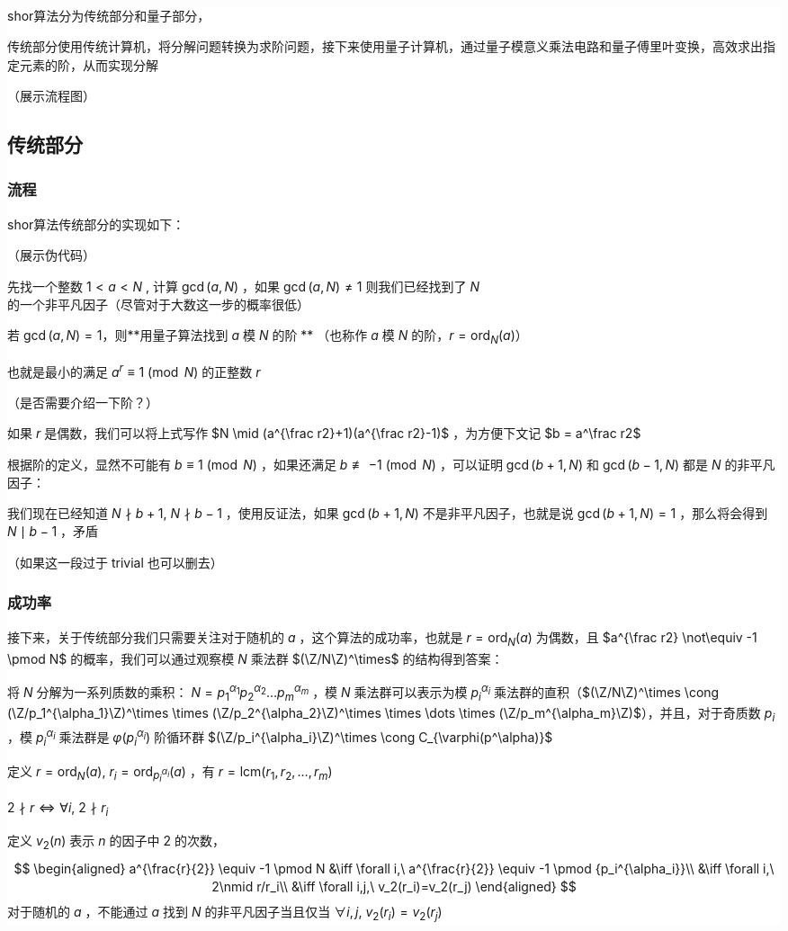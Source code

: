 
shor算法分为传统部分和量子部分，

传统部分使用传统计算机，将分解问题转换为求阶问题，接下来使用量子计算机，通过量子模意义乘法电路和量子傅里叶变换，高效求出指定元素的阶，从而实现分解

（展示流程图）

## 传统部分

### 流程

shor算法传统部分的实现如下：

（展示伪代码）

先找一个整数 $1<a<N$ , 计算 $\gcd(a, N)$ ，如果 $\gcd(a,N)\not=1$ 则我们已经找到了 $N$ 的一个非平凡因子（尽管对于大数这一步的概率很低）

若 $\gcd(a,N)=1$，则**用量子算法找到 $a$ 模 $N$ 的阶 ** （也称作 $a$ 模 $N$ 的阶，$r=\mathrm{ord}_N(a)$）

也就是最小的满足 $a^r \equiv 1 \pmod N$ 的正整数 $r$

（是否需要介绍一下阶？）



如果 $r$ 是偶数，我们可以将上式写作 $N \mid (a^{\frac r2}+1)(a^{\frac r2}-1)$ ，为方便下文记 $b = a^\frac r2$

根据阶的定义，显然不可能有 $b \equiv 1 \pmod N$ ，如果还满足  $b \not\equiv -1 \pmod N$ ，可以证明 $\gcd(b+1,N)$ 和 $\gcd(b-1,N)$ 都是 $N$ 的非平凡因子：



我们现在已经知道 $N \nmid b+1,\ N \nmid b-1$ ，使用反证法，如果 $\gcd(b+1,N)$ 不是非平凡因子，也就是说 $\gcd(b+1,N)=1$ ，那么将会得到 $N \mid b-1$ ，矛盾

（如果这一段过于 trivial 也可以删去）



### 成功率

接下来，关于传统部分我们只需要关注对于随机的 $a$ ，这个算法的成功率，也就是 $r=\text{ord}_N(a)$ 为偶数，且 $a^{\frac r2} \not\equiv -1 \pmod N$ 的概率，我们可以通过观察模 $N$ 乘法群 $(\Z/N\Z)^\times$ 的结构得到答案：



将 $N$ 分解为一系列质数的乘积： $N=p_1^{\alpha_1}p_2^{\alpha_2} \dots p_m^{\alpha_m}$ ，模 $N$ 乘法群可以表示为模 $p_i^{\alpha_i}$ 乘法群的直积（$(\Z/N\Z)^\times \cong (\Z/p_1^{\alpha_1}\Z)^\times \times (\Z/p_2^{\alpha_2}\Z)^\times \times \dots \times (\Z/p_m^{\alpha_m}\Z)$），并且，对于奇质数 $p_i$ ，模 $p_i^{\alpha_i}$ 乘法群是 $\varphi(p_i^{\alpha_i})$ 阶循环群 $(\Z/p_i^{\alpha_i}\Z)^\times \cong C_{\varphi(p^\alpha)}$



定义 $r=\mathrm{ord}_N(a),\ r_i = \mathrm{ord}_{p_i^{\alpha_i}}(a)$ ，有 $r = \mathrm{lcm}(r_1,r_2,\dots,r_m)$ 

$2\nmid r \iff \forall i,\ 2\nmid r_i$ 



定义 $v_2(n)$ 表示 $n$ 的因子中 $2$ 的次数，
$$
\begin{aligned}
a^{\frac{r}{2}} \equiv -1 \pmod N &\iff \forall i,\ a^{\frac{r}{2}} \equiv -1 \pmod {p_i^{\alpha_i}}\\
&\iff \forall i,\ 2\nmid r/r_i\\
&\iff \forall i,j,\ v_2(r_i)=v_2(r_j)
\end{aligned}
$$
对于随机的 $a$ ，不能通过 $a$ 找到 $N$ 的非平凡因子当且仅当 $\forall i,j,\ v_2(r_i) = v_2(r_j)$
